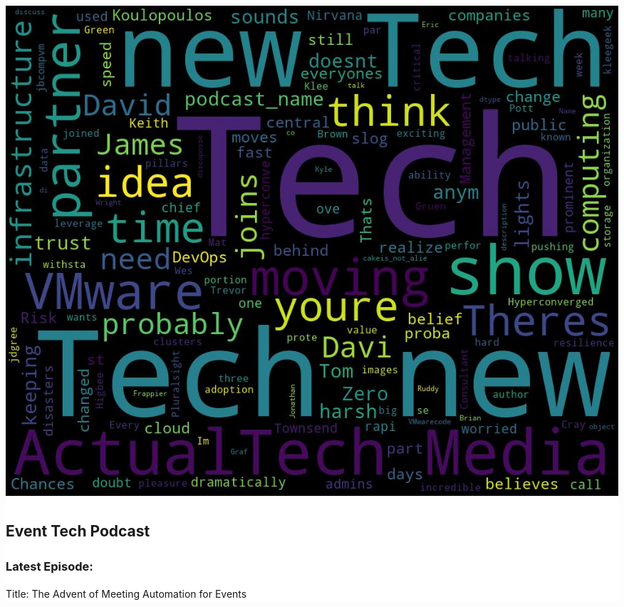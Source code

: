 ![10-on-Tech](./wc_viz/10-on-Tech.jpg)

## Event Tech Podcast
### Latest Episode: 
 Title:  The Advent of Meeting Automation for Events